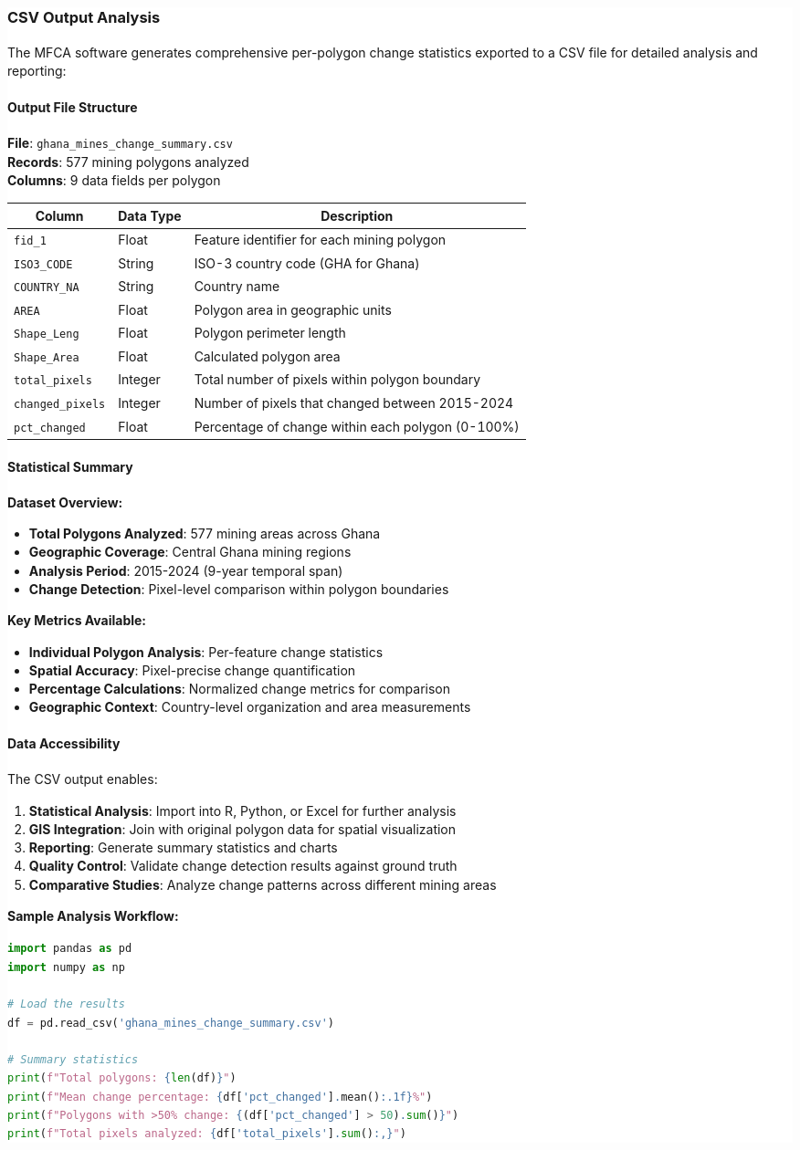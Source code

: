 ### CSV Output Analysis

The MFCA software generates comprehensive per-polygon change statistics exported to a CSV file for detailed analysis and reporting:

#### Output File Structure

**File**: `ghana_mines_change_summary.csv`  
**Records**: 577 mining polygons analyzed  
**Columns**: 9 data fields per polygon

| Column | Data Type | Description |
|--------|-----------|-------------|
| `fid_1` | Float | Feature identifier for each mining polygon |
| `ISO3_CODE` | String | ISO-3 country code (GHA for Ghana) |
| `COUNTRY_NA` | String | Country name |
| `AREA` | Float | Polygon area in geographic units |
| `Shape_Leng` | Float | Polygon perimeter length |
| `Shape_Area` | Float | Calculated polygon area |
| `total_pixels` | Integer | Total number of pixels within polygon boundary |
| `changed_pixels` | Integer | Number of pixels that changed between 2015-2024 |
| `pct_changed` | Float | Percentage of change within each polygon (0-100%) |

#### Statistical Summary

**Dataset Overview:**
- **Total Polygons Analyzed**: 577 mining areas across Ghana
- **Geographic Coverage**: Central Ghana mining regions
- **Analysis Period**: 2015-2024 (9-year temporal span)
- **Change Detection**: Pixel-level comparison within polygon boundaries

**Key Metrics Available:**
- **Individual Polygon Analysis**: Per-feature change statistics
- **Spatial Accuracy**: Pixel-precise change quantification  
- **Percentage Calculations**: Normalized change metrics for comparison
- **Geographic Context**: Country-level organization and area measurements

#### Data Accessibility

The CSV output enables:
1. **Statistical Analysis**: Import into R, Python, or Excel for further analysis
2. **GIS Integration**: Join with original polygon data for spatial visualization
3. **Reporting**: Generate summary statistics and charts
4. **Quality Control**: Validate change detection results against ground truth
5. **Comparative Studies**: Analyze change patterns across different mining areas

**Sample Analysis Workflow:**
```python
import pandas as pd
import numpy as np

# Load the results
df = pd.read_csv('ghana_mines_change_summary.csv')

# Summary statistics
print(f"Total polygons: {len(df)}")
print(f"Mean change percentage: {df['pct_changed'].mean():.1f}%")
print(f"Polygons with >50% change: {(df['pct_changed'] > 50).sum()}")
print(f"Total pixels analyzed: {df['total_pixels'].sum():,}")
```
